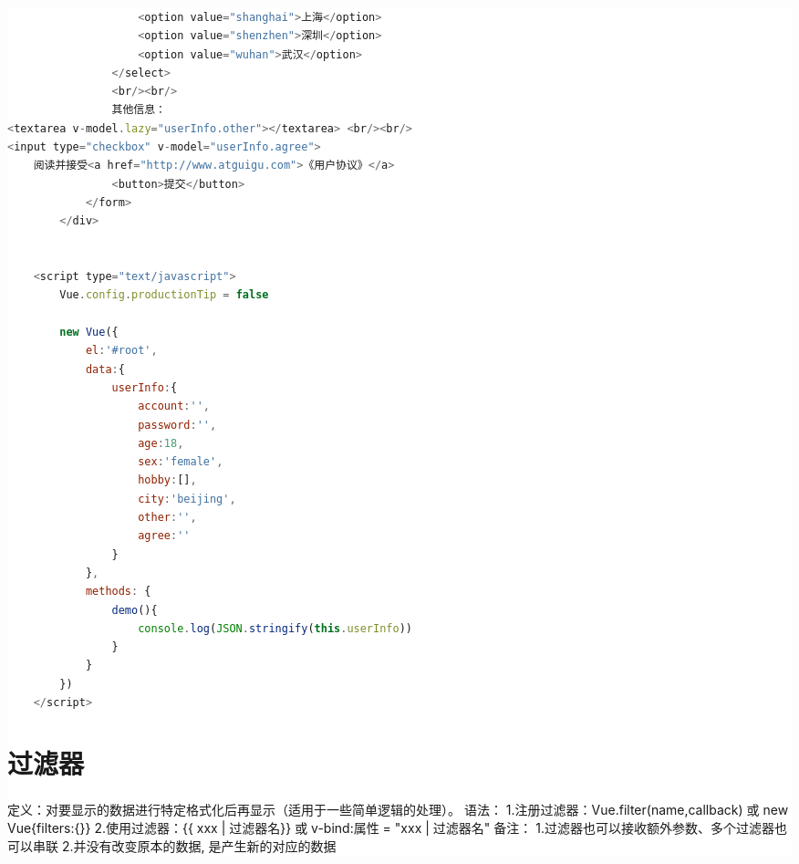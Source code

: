```javascript
					<option value="shanghai">上海</option>
					<option value="shenzhen">深圳</option>
					<option value="wuhan">武汉</option>
				</select>
				<br/><br/>
				其他信息：
<textarea v-model.lazy="userInfo.other"></textarea> <br/><br/>
<input type="checkbox" v-model="userInfo.agree">
    阅读并接受<a href="http://www.atguigu.com">《用户协议》</a>
				<button>提交</button>
			</form>
		</div>


	<script type="text/javascript">
		Vue.config.productionTip = false

		new Vue({
			el:'#root',
			data:{
				userInfo:{
					account:'',
					password:'',
					age:18,
					sex:'female',
					hobby:[],
					city:'beijing',
					other:'',
					agree:''
				}
			},
			methods: {
				demo(){
					console.log(JSON.stringify(this.userInfo))
				}
			}
		})
	</script>
```

# 过滤器

定义：对要显示的数据进行特定格式化后再显示（适用于一些简单逻辑的处理）。
语法：
			1.注册过滤器：Vue.filter(name,callback) 或 new Vue{filters:{}}
			2.使用过滤器：{{ xxx | 过滤器名}}  或  v-bind:属性 = "xxx | 过滤器名"
备注：
			1.过滤器也可以接收额外参数、多个过滤器也可以串联
			2.并没有改变原本的数据, 是产生新的对应的数据
